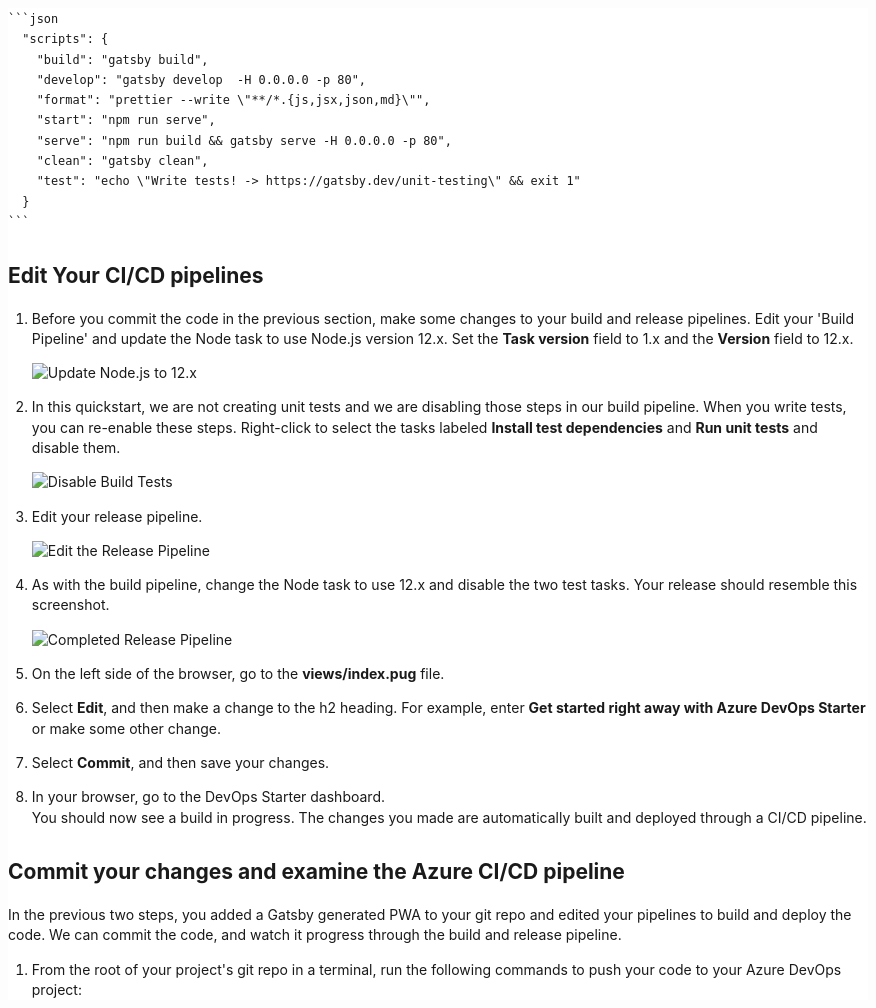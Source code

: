     ```json
      "scripts": {
        "build": "gatsby build",
        "develop": "gatsby develop  -H 0.0.0.0 -p 80",
        "format": "prettier --write \"**/*.{js,jsx,json,md}\"",
        "start": "npm run serve",
        "serve": "npm run build && gatsby serve -H 0.0.0.0 -p 80",
        "clean": "gatsby clean",
        "test": "echo \"Write tests! -> https://gatsby.dev/unit-testing\" && exit 1"
      }
    ```
    
## Edit Your CI/CD pipelines

1. Before you commit the code in the previous section, make some changes to your build and release pipelines. Edit your 'Build Pipeline' and update the Node task to use Node.js version 12.x. Set the **Task version** field to 1.x and the **Version** field to 12.x.

    ![Update Node.js to 12.x](_img/azure-devops-project-nodejs/build-pipeline-update-node.png)

1. In this quickstart, we are not creating unit tests and we are disabling those steps in our build pipeline. When you write tests, you can re-enable these steps. Right-click to select the tasks labeled **Install test dependencies** and **Run unit tests** and disable them.

    ![Disable Build Tests](_img/azure-devops-project-nodejs/disable-build-unittests.png)

1. Edit your release pipeline.

    ![Edit the Release Pipeline](_img/azure-devops-project-nodejs/edit-release-pipeline.png)

1. As with the build pipeline, change the Node task to use 12.x and disable the two test tasks. Your release should resemble this screenshot.

    ![Completed Release Pipeline](_img/azure-devops-project-nodejs/release-pipeline-complete.png)

1. On the left side of the browser, go to the **views/index.pug** file.

1. Select **Edit**, and then make a change to the h2 heading.  For example, enter **Get started right away with Azure DevOps Starter** or make some other change.

1. Select **Commit**, and then save your changes.

1. In your browser, go to the DevOps Starter dashboard.   
You should now see a build in progress. The changes you made are automatically built and deployed through a CI/CD pipeline.

## Commit your changes and examine the Azure CI/CD pipeline

In the previous two steps, you added a Gatsby generated PWA to your git repo and edited your pipelines to build and deploy the code. We can commit the code, and watch it progress through the build and release pipeline.

1. From the root of your project's git repo in a terminal, run the following commands to push your code to your Azure DevOps project:
